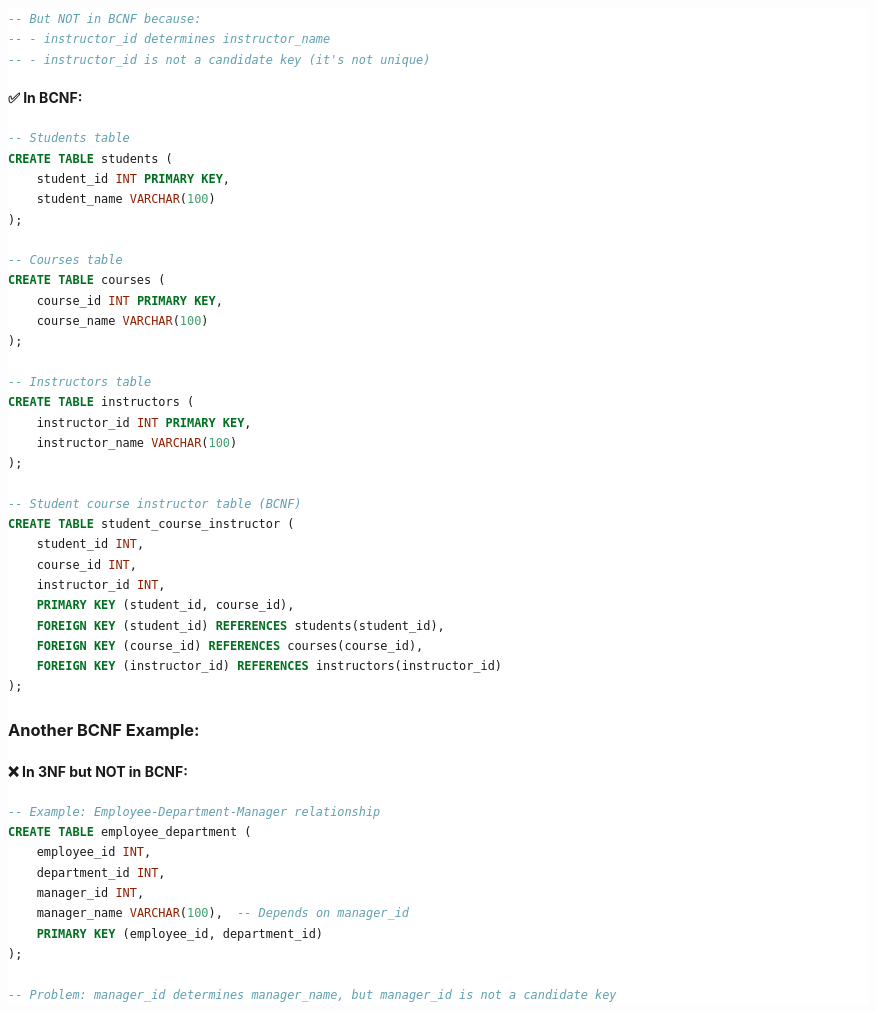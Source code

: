 ```sql
-- But NOT in BCNF because:
-- - instructor_id determines instructor_name
-- - instructor_id is not a candidate key (it's not unique)
```

#### **✅ In BCNF:**
```sql
-- Students table
CREATE TABLE students (
    student_id INT PRIMARY KEY,
    student_name VARCHAR(100)
);

-- Courses table
CREATE TABLE courses (
    course_id INT PRIMARY KEY,
    course_name VARCHAR(100)
);

-- Instructors table
CREATE TABLE instructors (
    instructor_id INT PRIMARY KEY,
    instructor_name VARCHAR(100)
);

-- Student course instructor table (BCNF)
CREATE TABLE student_course_instructor (
    student_id INT,
    course_id INT,
    instructor_id INT,
    PRIMARY KEY (student_id, course_id),
    FOREIGN KEY (student_id) REFERENCES students(student_id),
    FOREIGN KEY (course_id) REFERENCES courses(course_id),
    FOREIGN KEY (instructor_id) REFERENCES instructors(instructor_id)
);
```

### **Another BCNF Example:**

#### **❌ In 3NF but NOT in BCNF:**
```sql
-- Example: Employee-Department-Manager relationship
CREATE TABLE employee_department (
    employee_id INT,
    department_id INT,
    manager_id INT,
    manager_name VARCHAR(100),  -- Depends on manager_id
    PRIMARY KEY (employee_id, department_id)
);

-- Problem: manager_id determines manager_name, but manager_id is not a candidate key
```
